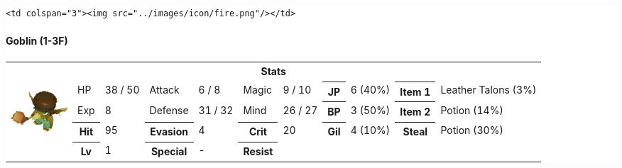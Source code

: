    <td colspan="3"><img src="../images/icon/fire.png"/></td>
  </tr>
</table>

#### Goblin (1-3F)

<table class="buddyOverview">
  <tr class="noPad">
    <th colspan="13" class="highlightGreen">Stats</th>
  </tr>
  <tr>
    <td rowspan="4"><img src="../images/chars/goblin.png"/></td>
    <td class="hp">HP</td>
    <td>38 <span class="hard">/ 50</span></td>
    <td class="atk">Attack</td>
    <td>6 <span class="hard">/ 8</span></td>
    <td class="mag">Magic</td>
    <td>9 <span class="hard">/ 10</span></td>
    <th>JP</th>
    <td>6 (40%)</td>
    <th>Item 1</th>
    <td colspan="3">Leather Talons (3%)</td>
  </tr>
  <tr>
    <td class="sp">Exp</td>
    <td>8</td>
    <td class="def">Defense</td>
    <td>31 <span class="hard">/ 32</span></td>
    <td class="mnd">Mind</td>
    <td>26 <span class="hard">/ 27</span></td>
    <th>BP</th>
    <td>3 (50%)</td>
    <th>Item 2</th>
    <td colspan="3">Potion (14%)</td>
  </tr>
  <tr>
    <th>Hit</th>
    <td>95</td>
    <th>Evasion</th>
    <td>4</td>
    <th>Crit</th>
    <td>20</td>
    <th>Gil</th>
    <td>4 (10%)</td>
    <th>Steal</th>
    <td colspan="3">Potion (30%)</td>
  </tr>
  <tr>
    <th>Lv</th>
    <td>1</td>
    <th>Special</th>
    <td>-</td>
    <th>Resist</th>
